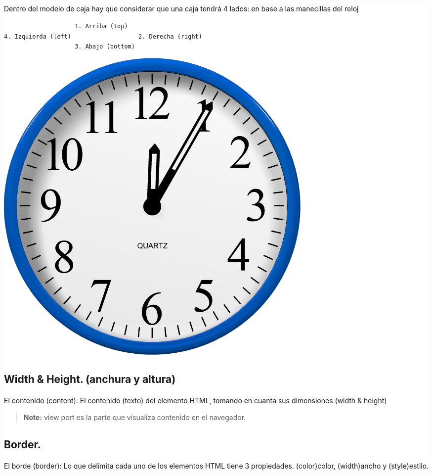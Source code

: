 Dentro del modelo de caja hay que considerar que una caja tendrá 4 lados: en base a las manecillas del reloj

                        1. Arriba (top)
    4. Izquierda (left)                   2. Derecha (right)
                        3. Abajo (bottom)
  

![reloj](/assets/png-transparent-rolex-gmt-master-ii-fashion-clothing-watch-rolex.png)

## Width & Height. (anchura y altura)

  El contenido (content): El contenido (texto) del elemento HTML, tomando en cuanta sus dimensiones (width & height)

  > **Note:** view port es la parte que visualiza contenido en el navegador.


## Border.

El borde (border): Lo que delimita cada uno de los elementos HTML tiene 3 propiedades. (color)color, (width)ancho y (style)estilo.
